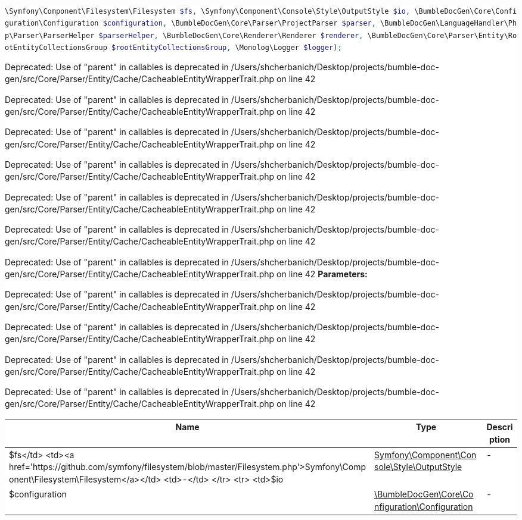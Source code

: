 ```php
\Symfony\Component\Filesystem\Filesystem $fs, \Symfony\Component\Console\Style\OutputStyle $io, \BumbleDocGen\Core\Configuration\Configuration $configuration, \BumbleDocGen\Core\Parser\ProjectParser $parser, \BumbleDocGen\LanguageHandler\Php\Parser\ParserHelper $parserHelper, \BumbleDocGen\Core\Renderer\Renderer $renderer, \BumbleDocGen\Core\Parser\Entity\RootEntityCollectionsGroup $rootEntityCollectionsGroup, \Monolog\Logger $logger);
```


Deprecated: Use of "parent" in callables is deprecated in /Users/shcherbanich/Desktop/projects/bumble-doc-gen/src/Core/Parser/Entity/Cache/CacheableEntityWrapperTrait.php on line 42

Deprecated: Use of "parent" in callables is deprecated in /Users/shcherbanich/Desktop/projects/bumble-doc-gen/src/Core/Parser/Entity/Cache/CacheableEntityWrapperTrait.php on line 42

Deprecated: Use of "parent" in callables is deprecated in /Users/shcherbanich/Desktop/projects/bumble-doc-gen/src/Core/Parser/Entity/Cache/CacheableEntityWrapperTrait.php on line 42



Deprecated: Use of "parent" in callables is deprecated in /Users/shcherbanich/Desktop/projects/bumble-doc-gen/src/Core/Parser/Entity/Cache/CacheableEntityWrapperTrait.php on line 42

Deprecated: Use of "parent" in callables is deprecated in /Users/shcherbanich/Desktop/projects/bumble-doc-gen/src/Core/Parser/Entity/Cache/CacheableEntityWrapperTrait.php on line 42

Deprecated: Use of "parent" in callables is deprecated in /Users/shcherbanich/Desktop/projects/bumble-doc-gen/src/Core/Parser/Entity/Cache/CacheableEntityWrapperTrait.php on line 42

Deprecated: Use of "parent" in callables is deprecated in /Users/shcherbanich/Desktop/projects/bumble-doc-gen/src/Core/Parser/Entity/Cache/CacheableEntityWrapperTrait.php on line 42
<b>Parameters:</b>

<table>
    <thead>
    <tr>
        <th>Name</th>
        <th>Type</th>
        <th>Description</th>
    </tr>
    </thead>
    <tbody>
    
Deprecated: Use of "parent" in callables is deprecated in /Users/shcherbanich/Desktop/projects/bumble-doc-gen/src/Core/Parser/Entity/Cache/CacheableEntityWrapperTrait.php on line 42

Deprecated: Use of "parent" in callables is deprecated in /Users/shcherbanich/Desktop/projects/bumble-doc-gen/src/Core/Parser/Entity/Cache/CacheableEntityWrapperTrait.php on line 42

Deprecated: Use of "parent" in callables is deprecated in /Users/shcherbanich/Desktop/projects/bumble-doc-gen/src/Core/Parser/Entity/Cache/CacheableEntityWrapperTrait.php on line 42

Deprecated: Use of "parent" in callables is deprecated in /Users/shcherbanich/Desktop/projects/bumble-doc-gen/src/Core/Parser/Entity/Cache/CacheableEntityWrapperTrait.php on line 42
        <tr>
            <td>$fs</td>
            <td><a href='https://github.com/symfony/filesystem/blob/master/Filesystem.php'>Symfony\Component\Filesystem\Filesystem</a></td>
            <td>-</td>
        </tr>
            <tr>
            <td>$io</td>
            <td><a href='https://github.com/symfony/console/blob/master/Style/OutputStyle.php'>Symfony\Component\Console\Style\OutputStyle</a></td>
            <td>-</td>
        </tr>
            <tr>
            <td>$configuration</td>
            <td><a href='https://github.com/bumble-tech/bumble-doc-gen/blob/master/src/Core/Configuration/Configuration.php'>\BumbleDocGen\Core\Configuration\Configuration</a></td>
            <td>-</td>